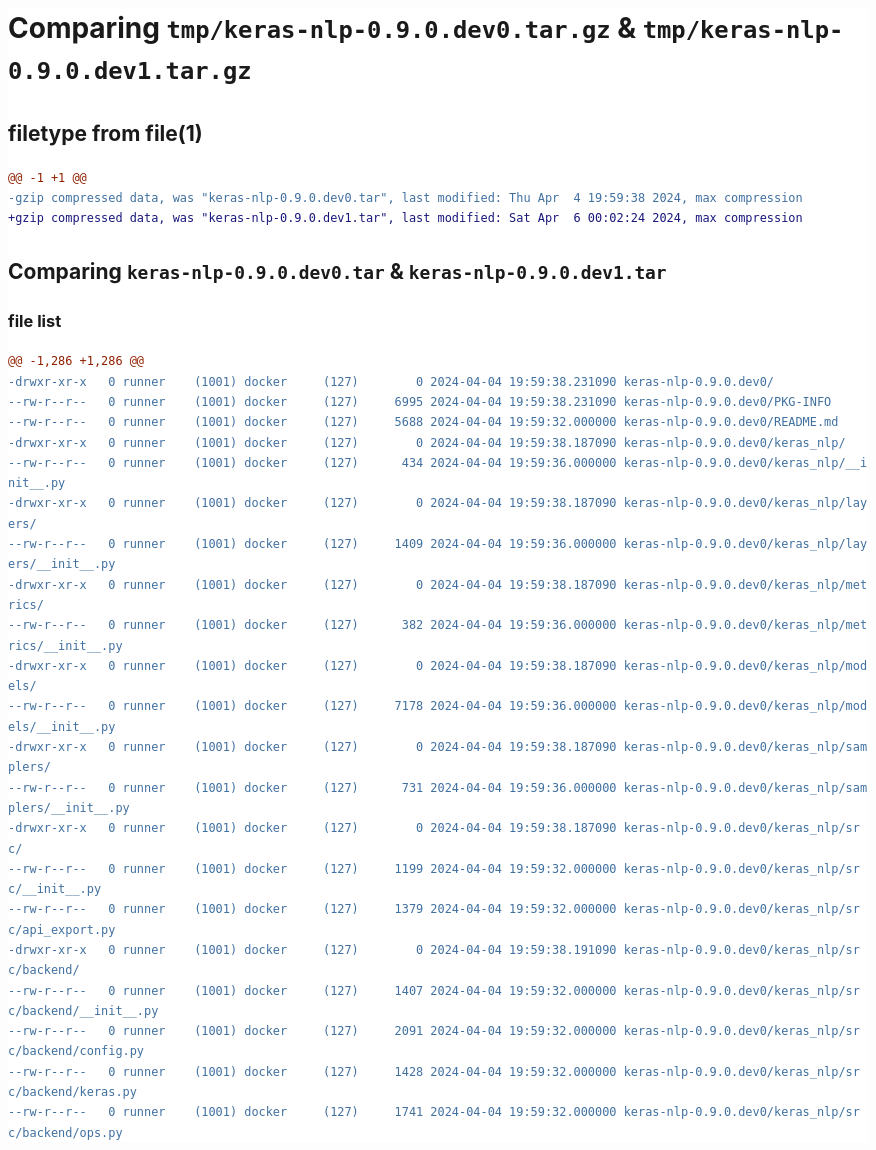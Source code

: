 # Comparing `tmp/keras-nlp-0.9.0.dev0.tar.gz` & `tmp/keras-nlp-0.9.0.dev1.tar.gz`

## filetype from file(1)

```diff
@@ -1 +1 @@
-gzip compressed data, was "keras-nlp-0.9.0.dev0.tar", last modified: Thu Apr  4 19:59:38 2024, max compression
+gzip compressed data, was "keras-nlp-0.9.0.dev1.tar", last modified: Sat Apr  6 00:02:24 2024, max compression
```

## Comparing `keras-nlp-0.9.0.dev0.tar` & `keras-nlp-0.9.0.dev1.tar`

### file list

```diff
@@ -1,286 +1,286 @@
-drwxr-xr-x   0 runner    (1001) docker     (127)        0 2024-04-04 19:59:38.231090 keras-nlp-0.9.0.dev0/
--rw-r--r--   0 runner    (1001) docker     (127)     6995 2024-04-04 19:59:38.231090 keras-nlp-0.9.0.dev0/PKG-INFO
--rw-r--r--   0 runner    (1001) docker     (127)     5688 2024-04-04 19:59:32.000000 keras-nlp-0.9.0.dev0/README.md
-drwxr-xr-x   0 runner    (1001) docker     (127)        0 2024-04-04 19:59:38.187090 keras-nlp-0.9.0.dev0/keras_nlp/
--rw-r--r--   0 runner    (1001) docker     (127)      434 2024-04-04 19:59:36.000000 keras-nlp-0.9.0.dev0/keras_nlp/__init__.py
-drwxr-xr-x   0 runner    (1001) docker     (127)        0 2024-04-04 19:59:38.187090 keras-nlp-0.9.0.dev0/keras_nlp/layers/
--rw-r--r--   0 runner    (1001) docker     (127)     1409 2024-04-04 19:59:36.000000 keras-nlp-0.9.0.dev0/keras_nlp/layers/__init__.py
-drwxr-xr-x   0 runner    (1001) docker     (127)        0 2024-04-04 19:59:38.187090 keras-nlp-0.9.0.dev0/keras_nlp/metrics/
--rw-r--r--   0 runner    (1001) docker     (127)      382 2024-04-04 19:59:36.000000 keras-nlp-0.9.0.dev0/keras_nlp/metrics/__init__.py
-drwxr-xr-x   0 runner    (1001) docker     (127)        0 2024-04-04 19:59:38.187090 keras-nlp-0.9.0.dev0/keras_nlp/models/
--rw-r--r--   0 runner    (1001) docker     (127)     7178 2024-04-04 19:59:36.000000 keras-nlp-0.9.0.dev0/keras_nlp/models/__init__.py
-drwxr-xr-x   0 runner    (1001) docker     (127)        0 2024-04-04 19:59:38.187090 keras-nlp-0.9.0.dev0/keras_nlp/samplers/
--rw-r--r--   0 runner    (1001) docker     (127)      731 2024-04-04 19:59:36.000000 keras-nlp-0.9.0.dev0/keras_nlp/samplers/__init__.py
-drwxr-xr-x   0 runner    (1001) docker     (127)        0 2024-04-04 19:59:38.187090 keras-nlp-0.9.0.dev0/keras_nlp/src/
--rw-r--r--   0 runner    (1001) docker     (127)     1199 2024-04-04 19:59:32.000000 keras-nlp-0.9.0.dev0/keras_nlp/src/__init__.py
--rw-r--r--   0 runner    (1001) docker     (127)     1379 2024-04-04 19:59:32.000000 keras-nlp-0.9.0.dev0/keras_nlp/src/api_export.py
-drwxr-xr-x   0 runner    (1001) docker     (127)        0 2024-04-04 19:59:38.191090 keras-nlp-0.9.0.dev0/keras_nlp/src/backend/
--rw-r--r--   0 runner    (1001) docker     (127)     1407 2024-04-04 19:59:32.000000 keras-nlp-0.9.0.dev0/keras_nlp/src/backend/__init__.py
--rw-r--r--   0 runner    (1001) docker     (127)     2091 2024-04-04 19:59:32.000000 keras-nlp-0.9.0.dev0/keras_nlp/src/backend/config.py
--rw-r--r--   0 runner    (1001) docker     (127)     1428 2024-04-04 19:59:32.000000 keras-nlp-0.9.0.dev0/keras_nlp/src/backend/keras.py
--rw-r--r--   0 runner    (1001) docker     (127)     1741 2024-04-04 19:59:32.000000 keras-nlp-0.9.0.dev0/keras_nlp/src/backend/ops.py
```